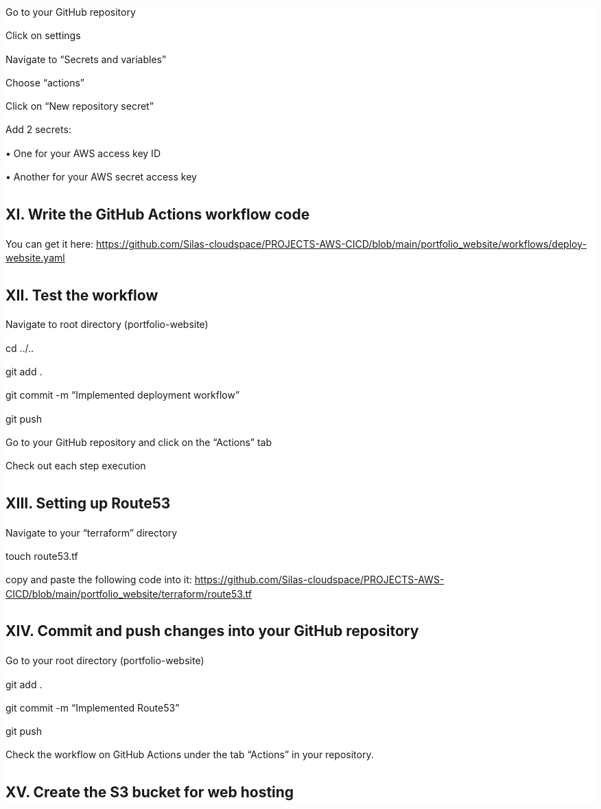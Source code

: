 Go to your GitHub repository

Click on settings

Navigate to “Secrets and variables”

Choose “actions”

Click on “New repository secret”

Add 2 secrets:

• One for your AWS access key ID

• Another for your AWS secret access key

## XI. Write the GitHub Actions workflow code

You can get it here: https://github.com/Silas-cloudspace/PROJECTS-AWS-CICD/blob/main/portfolio_website/workflows/deploy-website.yaml

## XII. Test the workflow

Navigate to root directory (portfolio-website)

cd ../..

git add .

git commit -m “Implemented deployment workflow”

git push

Go to your GitHub repository and click on the “Actions” tab

Check out each step execution

## XIII. Setting up Route53

Navigate to your “terraform” directory

touch route53.tf

copy and paste the following code into it: https://github.com/Silas-cloudspace/PROJECTS-AWS-CICD/blob/main/portfolio_website/terraform/route53.tf

## XIV. Commit and push changes into your GitHub repository

Go to your root directory (portfolio-website)

git add .

git commit -m “Implemented Route53”

git push

Check the workflow on GitHub Actions under the tab “Actions” in your repository.

## XV. Create the S3 bucket for web hosting
